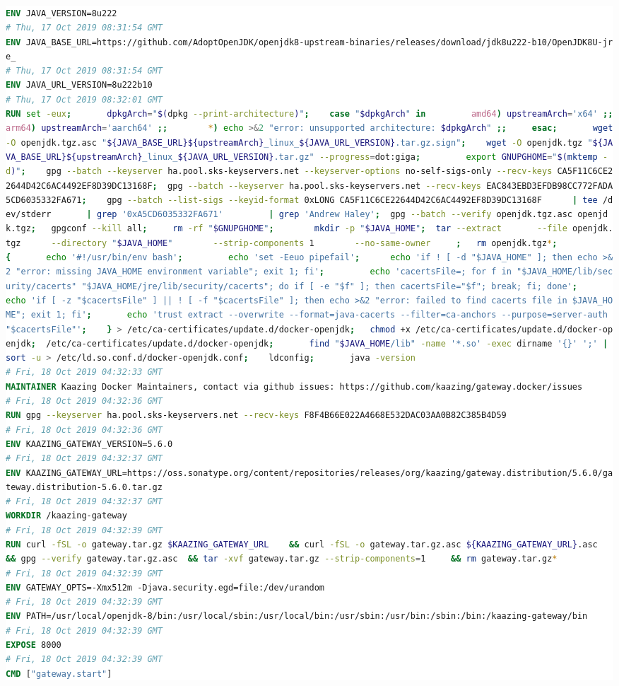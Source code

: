 ```dockerfile
ENV JAVA_VERSION=8u222
# Thu, 17 Oct 2019 08:31:54 GMT
ENV JAVA_BASE_URL=https://github.com/AdoptOpenJDK/openjdk8-upstream-binaries/releases/download/jdk8u222-b10/OpenJDK8U-jre_
# Thu, 17 Oct 2019 08:31:54 GMT
ENV JAVA_URL_VERSION=8u222b10
# Thu, 17 Oct 2019 08:32:01 GMT
RUN set -eux; 		dpkgArch="$(dpkg --print-architecture)"; 	case "$dpkgArch" in 		amd64) upstreamArch='x64' ;; 		arm64) upstreamArch='aarch64' ;; 		*) echo >&2 "error: unsupported architecture: $dpkgArch" ;; 	esac; 		wget -O openjdk.tgz.asc "${JAVA_BASE_URL}${upstreamArch}_linux_${JAVA_URL_VERSION}.tar.gz.sign"; 	wget -O openjdk.tgz "${JAVA_BASE_URL}${upstreamArch}_linux_${JAVA_URL_VERSION}.tar.gz" --progress=dot:giga; 		export GNUPGHOME="$(mktemp -d)"; 	gpg --batch --keyserver ha.pool.sks-keyservers.net --keyserver-options no-self-sigs-only --recv-keys CA5F11C6CE22644D42C6AC4492EF8D39DC13168F; 	gpg --batch --keyserver ha.pool.sks-keyservers.net --recv-keys EAC843EBD3EFDB98CC772FADA5CD6035332FA671; 	gpg --batch --list-sigs --keyid-format 0xLONG CA5F11C6CE22644D42C6AC4492EF8D39DC13168F 		| tee /dev/stderr 		| grep '0xA5CD6035332FA671' 		| grep 'Andrew Haley'; 	gpg --batch --verify openjdk.tgz.asc openjdk.tgz; 	gpgconf --kill all; 	rm -rf "$GNUPGHOME"; 		mkdir -p "$JAVA_HOME"; 	tar --extract 		--file openjdk.tgz 		--directory "$JAVA_HOME" 		--strip-components 1 		--no-same-owner 	; 	rm openjdk.tgz*; 			{ 		echo '#!/usr/bin/env bash'; 		echo 'set -Eeuo pipefail'; 		echo 'if ! [ -d "$JAVA_HOME" ]; then echo >&2 "error: missing JAVA_HOME environment variable"; exit 1; fi'; 		echo 'cacertsFile=; for f in "$JAVA_HOME/lib/security/cacerts" "$JAVA_HOME/jre/lib/security/cacerts"; do if [ -e "$f" ]; then cacertsFile="$f"; break; fi; done'; 		echo 'if [ -z "$cacertsFile" ] || ! [ -f "$cacertsFile" ]; then echo >&2 "error: failed to find cacerts file in $JAVA_HOME"; exit 1; fi'; 		echo 'trust extract --overwrite --format=java-cacerts --filter=ca-anchors --purpose=server-auth "$cacertsFile"'; 	} > /etc/ca-certificates/update.d/docker-openjdk; 	chmod +x /etc/ca-certificates/update.d/docker-openjdk; 	/etc/ca-certificates/update.d/docker-openjdk; 		find "$JAVA_HOME/lib" -name '*.so' -exec dirname '{}' ';' | sort -u > /etc/ld.so.conf.d/docker-openjdk.conf; 	ldconfig; 		java -version
# Fri, 18 Oct 2019 04:32:33 GMT
MAINTAINER Kaazing Docker Maintainers, contact via github issues: https://github.com/kaazing/gateway.docker/issues
# Fri, 18 Oct 2019 04:32:36 GMT
RUN gpg --keyserver ha.pool.sks-keyservers.net --recv-keys F8F4B66E022A4668E532DAC03AA0B82C385B4D59
# Fri, 18 Oct 2019 04:32:36 GMT
ENV KAAZING_GATEWAY_VERSION=5.6.0
# Fri, 18 Oct 2019 04:32:37 GMT
ENV KAAZING_GATEWAY_URL=https://oss.sonatype.org/content/repositories/releases/org/kaazing/gateway.distribution/5.6.0/gateway.distribution-5.6.0.tar.gz
# Fri, 18 Oct 2019 04:32:37 GMT
WORKDIR /kaazing-gateway
# Fri, 18 Oct 2019 04:32:39 GMT
RUN curl -fSL -o gateway.tar.gz $KAAZING_GATEWAY_URL 	&& curl -fSL -o gateway.tar.gz.asc ${KAAZING_GATEWAY_URL}.asc 	&& gpg --verify gateway.tar.gz.asc 	&& tar -xvf gateway.tar.gz --strip-components=1 	&& rm gateway.tar.gz*
# Fri, 18 Oct 2019 04:32:39 GMT
ENV GATEWAY_OPTS=-Xmx512m -Djava.security.egd=file:/dev/urandom
# Fri, 18 Oct 2019 04:32:39 GMT
ENV PATH=/usr/local/openjdk-8/bin:/usr/local/sbin:/usr/local/bin:/usr/sbin:/usr/bin:/sbin:/bin:/kaazing-gateway/bin
# Fri, 18 Oct 2019 04:32:39 GMT
EXPOSE 8000
# Fri, 18 Oct 2019 04:32:39 GMT
CMD ["gateway.start"]
```
